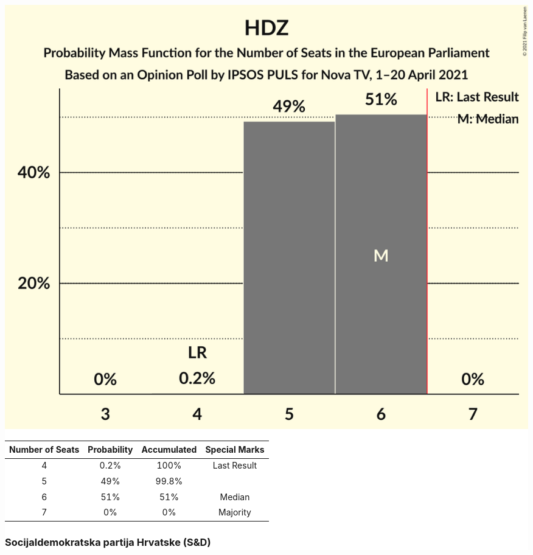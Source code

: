 ![Graph with seats probability mass function not yet produced](2021-04-20-IPSOSPULS-coalitions-seats-pmf-hdz.png "Seats Probability Mass Function")

| Number of Seats | Probability | Accumulated | Special Marks |
|:---------------:|:-----------:|:-----------:|:-------------:|
| 4 | 0.2% | 100% | Last Result |
| 5 | 49% | 99.8% |  |
| 6 | 51% | 51% | Median |
| 7 | 0% | 0% | Majority |

### Socijaldemokratska partija Hrvatske (S&D)
